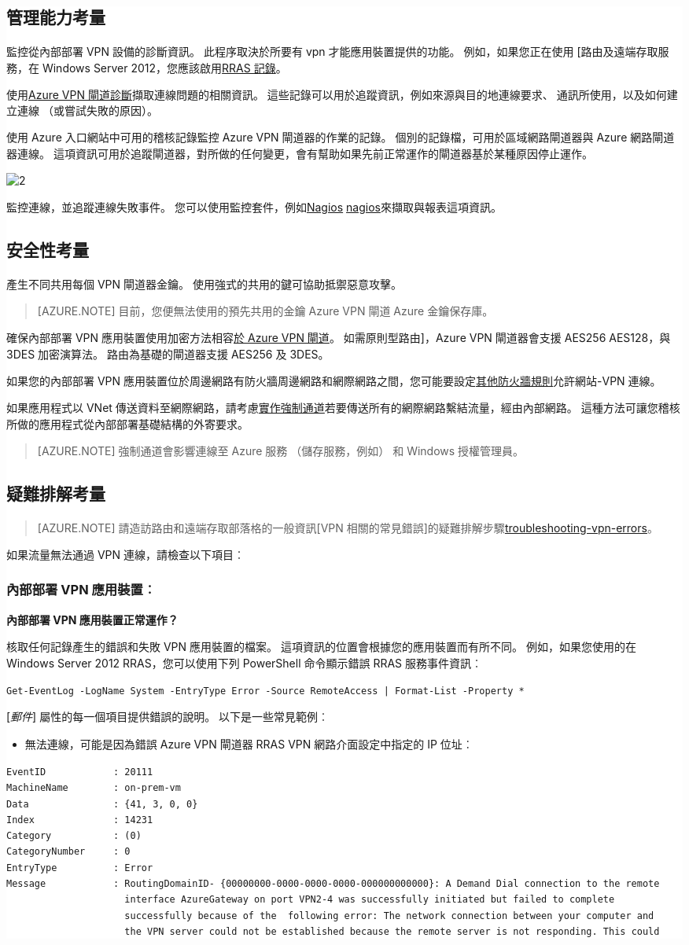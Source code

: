 ## <a name="manageability-considerations"></a>管理能力考量

監控從內部部署 VPN 設備的診斷資訊。 此程序取決於所要有 vpn 才能應用裝置提供的功能。 例如，如果您正在使用 [路由及遠端存取服務，在 Windows Server 2012，您應該啟用[RRAS 記錄][rras-logging]。

使用[Azure VPN 閘道診斷][gateway-diagnostic-logs]擷取連線問題的相關資訊。 這些記錄可以用於追蹤資訊，例如來源與目的地連線要求、 通訊所使用，以及如何建立連線 （或嘗試失敗的原因）。

使用 Azure 入口網站中可用的稽核記錄監控 Azure VPN 閘道器的作業的記錄。 個別的記錄檔，可用於區域網路閘道器與 Azure 網路閘道器連線。 這項資訊可用於追蹤閘道器，對所做的任何變更，會有幫助如果先前正常運作的閘道器基於某種原因停止運作。

![[2]][2]

監控連線，並追蹤連線失敗事件。 您可以使用監控套件，例如[Nagios] [nagios]來擷取與報表這項資訊。

## <a name="security-considerations"></a>安全性考量

產生不同共用每個 VPN 閘道器金鑰。 使用強式的共用的鍵可協助抵禦惡意攻擊。

> [AZURE.NOTE] 目前，您便無法使用的預先共用的金鑰 Azure VPN 閘道 Azure 金鑰保存庫。

確保內部部署 VPN 應用裝置使用加密方法相容[於 Azure VPN 閘道][vpn-appliance-ipsec]。 如需原則型路由]，Azure VPN 閘道器會支援 AES256 AES128，與 3DES 加密演算法。 路由為基礎的閘道器支援 AES256 及 3DES。

如果您的內部部署 VPN 應用裝置位於周邊網路有防火牆周邊網路和網際網路之間，您可能要設定[其他防火牆規則][additional-firewall-rules]允許網站-VPN 連線。

如果應用程式以 VNet 傳送資料至網際網路，請考慮[實作強制通道][forced-tunneling]若要傳送所有的網際網路繫結流量，經由內部網路。 這種方法可讓您稽核所做的應用程式從內部部署基礎結構的外寄要求。

> [AZURE.NOTE] 強制通道會影響連線至 Azure 服務 （儲存服務，例如） 和 Windows 授權管理員。

## <a name="troubleshooting-considerations"></a>疑難排解考量

> [AZURE.NOTE] 請造訪路由和遠端存取部落格的一般資訊[VPN 相關的常見錯誤]的疑難排解步驟[troubleshooting-vpn-errors]。

如果流量無法通過 VPN 連線，請檢查以下項目︰

### <a name="on-premises-vpn-appliance"></a>內部部署 VPN 應用裝置︰

**內部部署 VPN 應用裝置正常運作？**

核取任何記錄產生的錯誤和失敗 VPN 應用裝置的檔案。 這項資訊的位置會根據您的應用裝置而有所不同。 例如，如果您使用的在 Windows Server 2012 RRAS，您可以使用下列 PowerShell 命令顯示錯誤 RRAS 服務事件資訊︰

```
Get-EventLog -LogName System -EntryType Error -Source RemoteAccess | Format-List -Property *
```

[_郵件_] 屬性的每一個項目提供錯誤的說明。 以下是一些常見範例︰

- 無法連線，可能是因為錯誤 Azure VPN 閘道器 RRAS VPN 網路介面設定中指定的 IP 位址︰

```
EventID            : 20111
MachineName        : on-prem-vm
Data               : {41, 3, 0, 0}
Index              : 14231
Category           : (0)
CategoryNumber     : 0
EntryType          : Error
Message            : RoutingDomainID- {00000000-0000-0000-0000-000000000000}: A Demand Dial connection to the remote
                     interface AzureGateway on port VPN2-4 was successfully initiated but failed to complete
                     successfully because of the  following error: The network connection between your computer and
                     the VPN server could not be established because the remote server is not responding. This could
```

[implementing-a-multi-tier-architecture-on-Azure]: ./guidance-compute-n-tier-vm.md
[resource-manager-overview]: ../azure-resource-manager/resource-group-overview.md
[arm-templates]: ../resource-group-authoring-templates.md
[azure-cli]: ../virtual-machines-command-line-tools.md
[azure-portal]: ../azure-portal/resource-group-portal.md
[azure-powershell]: ../powershell-azure-resource-manager.md
[azure-virtual-network]: ../virtual-network/virtual-networks-overview.md
[vpn-appliance]: ../vpn-gateway/vpn-gateway-about-vpn-devices.md
[azure-vpn-gateway]: https://azure.microsoft.com/services/vpn-gateway/
[azure-gateway-charges]: https://azure.microsoft.com/pricing/details/vpn-gateway/
[azure-network-security-group]: https://azure.microsoft.com/documentation/articles/virtual-networks-nsg/
[connect-to-an-Azure-vnet]: https://technet.microsoft.com/library/dn786406.aspx
[vpn-gateway-multi-site]: ../vpn-gateway/vpn-gateway-multi-site.md
[policy-based-routing]: https://en.wikipedia.org/wiki/Policy-based_routing
[route-based-routing]: https://en.wikipedia.org/wiki/Static_routing
[network-security-group]: ../virtual-network/virtual-networks-nsg.md
[sla-for-vpn-gateway]: https://azure.microsoft.com/support/legal/sla/vpn-gateway/v1_0/
[additional-firewall-rules]: https://technet.microsoft.com/library/dn786406.aspx#firewall
[nagios]: https://www.nagios.org/
[azure-vpn-gateway-diagnostics]: http://blogs.technet.com/b/keithmayer/archive/2014/12/18/diagnose-azure-virtual-network-vpn-connectivity-issues-with-powershell.aspx
[ping]: https://technet.microsoft.com/library/ff961503.aspx
[tracert]: https://technet.microsoft.com/library/ff961507.aspx
[psping]: http://technet.microsoft.com/sysinternals/jj729731.aspx
[nmap]: http://nmap.org
[changing-SKUs]: https://azure.microsoft.com/blog/azure-virtual-network-gateway-improvements/
[gateway-diagnostic-logs]: http://blogs.technet.com/b/keithmayer/archive/2015/12/07/step-by-step-capturing-azure-resource-manager-arm-vnet-gateway-diagnostic-logs.aspx
[troubleshooting-vpn-errors]: https://blogs.technet.microsoft.com/rrasblog/2009/08/12/troubleshooting-common-vpn-related-errors/
[rras-logging]: https://www.petri.com/enable-diagnostic-logging-in-windows-server-2012-r2-routing-and-remote-access
[create-on-prem-network]: https://technet.microsoft.com/library/dn786406.aspx#routing
[create-azure-vnet]: ../virtual-network/virtual-networks-create-vnet-classic-cli.md
[azure-vm-diagnostics]: https://azure.microsoft.com/blog/windows-azure-virtual-machine-monitoring-with-wad-extension/
[application-insights]: ../application-insights/app-insights-overview-usage.md
[forced-tunneling]: https://azure.microsoft.com/documentation/articles/vpn-gateway-about-forced-tunneling/
[getting-started-with-azure-security]: ./../security/azure-security-getting-started.md
[vpn-appliances]: ../vpn-gateway/vpn-gateway-about-vpn-devices.md
[installing-ad]: ../active-directory/active-directory-install-replica-active-directory-domain-controller.md
[deploying-ad]: https://msdn.microsoft.com/library/azure/jj156090.aspx
[creating-dns]: https://blogs.msdn.microsoft.com/mcsuksoldev/2014/03/04/creating-a-dns-server-in-azure-iaas/
[configuring-dns]: ../virtual-network/virtual-networks-manage-dns-in-vnet.md
[stormshield]: https://azure.microsoft.com/marketplace/partners/stormshield/stormshield-network-security-for-cloud/
[vpn-appliance-ipsec]: ../vpn-gateway/vpn-gateway-about-vpn-devices.md#ipsec-parameters
[expressroute]: ./guidance-hybrid-network-expressroute.md
[naming conventions]: ./guidance-naming-conventions.md
[solution-script]: https://github.com/mspnp/reference-architectures/tree/master/guidance-hybrid-network-vpn/Deploy-ReferenceArchitecture.ps1
[solution-script-bash]: https://github.com/mspnp/reference-architectures/tree/master/guidance-hybrid-network-vpn/deploy-reference-architecture.sh
[visio-download]: http://download.microsoft.com/download/1/5/6/1569703C-0A82-4A9C-8334-F13D0DF2F472/RAs.vsdx
[vnet-parameters]: https://github.com/mspnp/reference-architectures/tree/master/guidance-hybrid-network-vpn/parameters/virtualNetwork.parameters.json
[virtualNetworkGateway-parameters]: https://github.com/mspnp/reference-architectures/tree/master/guidance-hybrid-network-vpn/parameters/virtualNetworkGateway.parameters.json
[azure-powershell-download]: https://azure.microsoft.com/documentation/articles/powershell-install-configure/
[azure-cli]: https://azure.microsoft.com/documentation/articles/xplat-cli-install/
[0]: ./media/blueprints/hybrid-network-vpn.png "混合式的結構網路橫跨內部部署與雲端基礎結構"
[1]: ./media/guidance-hybrid-network-vpn/partitioned-vpn.png "分割 VNet 改善延展性"
[2]: ./media/guidance-hybrid-network-vpn/audit-logs.png "Azure 入口網站中的稽核記錄"
[3]: ./media/guidance-hybrid-network-vpn/RRAS-perf-counters.png "監視 VPN 網路流量的效能計數器"
[4]: ./media/guidance-hybrid-network-vpn/RRAS-perf-graph.png "範例 VPN 網路效能圖形"